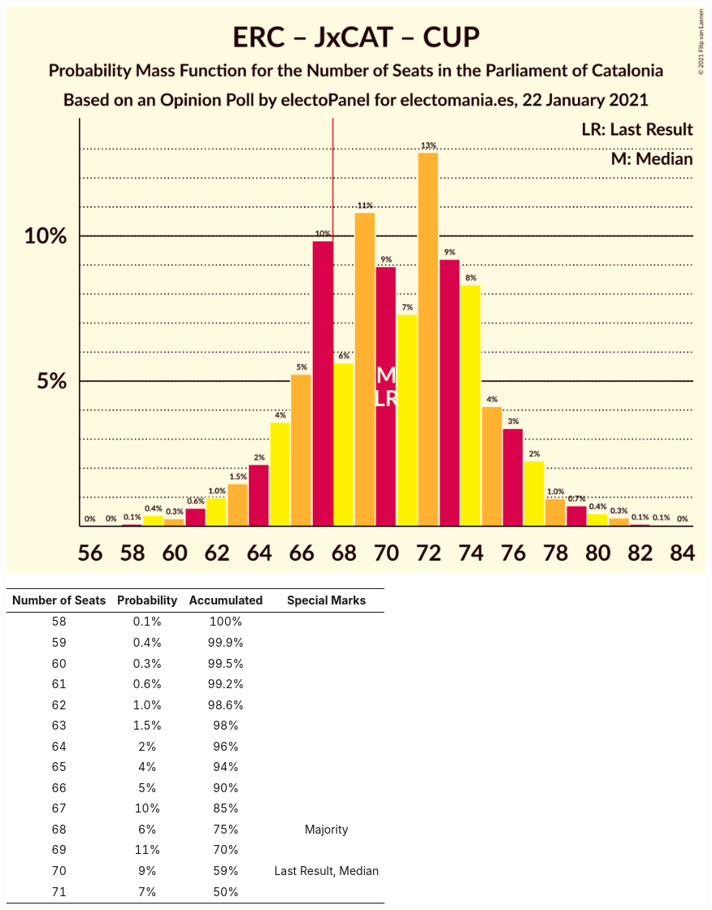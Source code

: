 ![Graph with seats probability mass function not yet produced](2021-01-22-electoPanel-coalitions-seats-pmf-erc–jxcat–cup.png "Seats Probability Mass Function")

| Number of Seats | Probability | Accumulated | Special Marks |
|:---------------:|:-----------:|:-----------:|:-------------:|
| 58 | 0.1% | 100% |  |
| 59 | 0.4% | 99.9% |  |
| 60 | 0.3% | 99.5% |  |
| 61 | 0.6% | 99.2% |  |
| 62 | 1.0% | 98.6% |  |
| 63 | 1.5% | 98% |  |
| 64 | 2% | 96% |  |
| 65 | 4% | 94% |  |
| 66 | 5% | 90% |  |
| 67 | 10% | 85% |  |
| 68 | 6% | 75% | Majority |
| 69 | 11% | 70% |  |
| 70 | 9% | 59% | Last Result, Median |
| 71 | 7% | 50% |  |